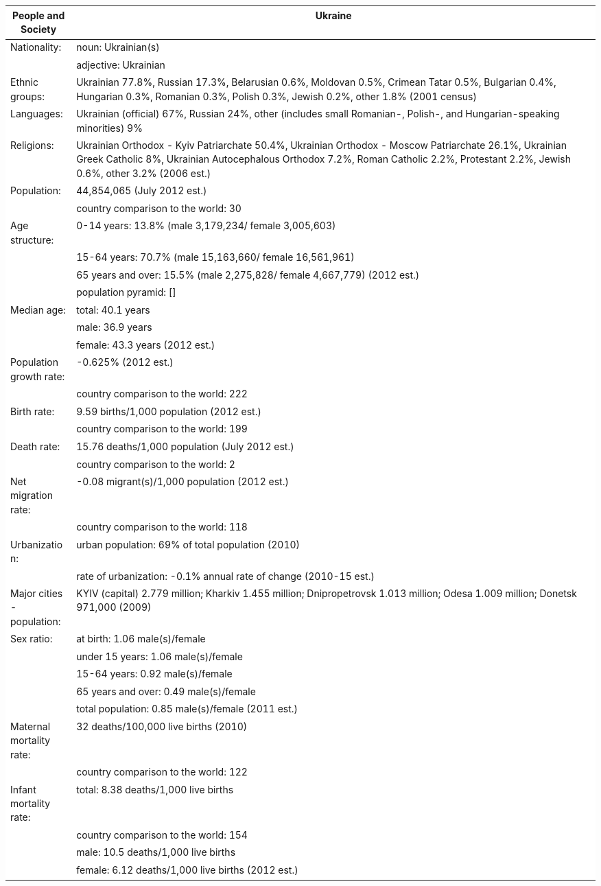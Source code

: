 
| People and Society | Ukraine |
| --- | --- |
| Nationality: | noun: Ukrainian(s) |
| | adjective: Ukrainian |
| Ethnic groups: | Ukrainian 77.8%, Russian 17.3%, Belarusian 0.6%, Moldovan 0.5%, Crimean Tatar 0.5%, Bulgarian 0.4%, Hungarian 0.3%, Romanian 0.3%, Polish 0.3%, Jewish 0.2%, other 1.8% (2001 census) |
| Languages: | Ukrainian (official) 67%, Russian 24%, other (includes small Romanian-, Polish-, and Hungarian-speaking minorities) 9% |
| Religions: | Ukrainian Orthodox - Kyiv Patriarchate 50.4%, Ukrainian Orthodox - Moscow Patriarchate 26.1%, Ukrainian Greek Catholic 8%, Ukrainian Autocephalous Orthodox 7.2%, Roman Catholic 2.2%, Protestant 2.2%, Jewish 0.6%, other 3.2% (2006 est.) |
| Population: | 44,854,065 (July 2012 est.) |
| | country comparison to the world: 30 |
| Age structure: | 0-14 years: 13.8% (male 3,179,234/ female 3,005,603) |
| | 15-64 years: 70.7% (male 15,163,660/ female 16,561,961) |
| | 65 years and over: 15.5% (male 2,275,828/ female 4,667,779) (2012 est.) |
| | population pyramid: [] |
| Median age: | total: 40.1 years |
| | male: 36.9 years |
| | female: 43.3 years (2012 est.) |
| Population growth rate: | -0.625% (2012 est.) |
| | country comparison to the world: 222 |
| Birth rate: | 9.59 births/1,000 population (2012 est.) |
| | country comparison to the world: 199 |
| Death rate: | 15.76 deaths/1,000 population (July 2012 est.) |
| | country comparison to the world: 2 |
| Net migration rate: | -0.08 migrant(s)/1,000 population (2012 est.) |
| | country comparison to the world: 118 |
| Urbanization: | urban population: 69% of total population (2010) |
| | rate of urbanization: -0.1% annual rate of change (2010-15 est.) |
| Major cities - population: | KYIV (capital) 2.779 million; Kharkiv 1.455 million; Dnipropetrovsk 1.013 million; Odesa 1.009 million; Donetsk 971,000 (2009) |
| Sex ratio: | at birth: 1.06 male(s)/female |
| | under 15 years: 1.06 male(s)/female |
| | 15-64 years: 0.92 male(s)/female |
| | 65 years and over: 0.49 male(s)/female |
| | total population: 0.85 male(s)/female (2011 est.) |
| Maternal mortality rate: | 32 deaths/100,000 live births (2010) |
| | country comparison to the world: 122 |
| Infant mortality rate: | total: 8.38 deaths/1,000 live births |
| | country comparison to the world: 154 |
| | male: 10.5 deaths/1,000 live births |
| | female: 6.12 deaths/1,000 live births (2012 est.) |